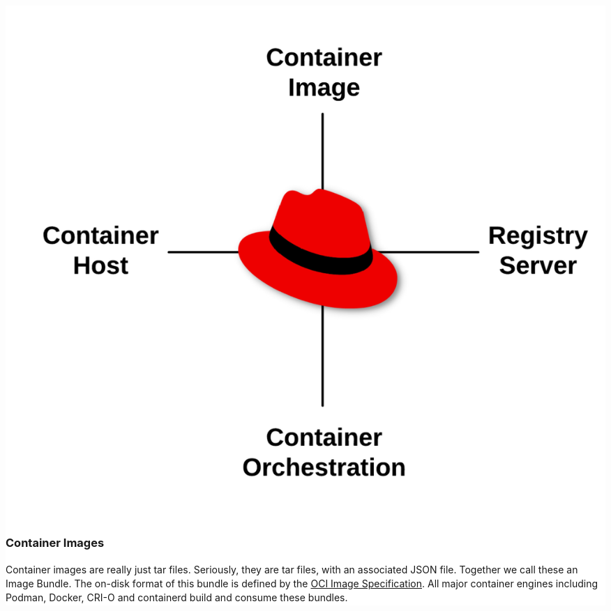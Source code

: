 ![New Primitives](./assets/subsystems-container-internals-lab-2-0-part-1/assets/01-new-primitives.png)

### Container Images

Container images are really just tar files. Seriously, they are tar files, with an associated JSON file. Together we call these an Image Bundle. The on-disk format of this bundle is defined by the [OCI Image Specification](https://github.com/opencontainers/image-spec). All major container engines including Podman, Docker, CRI-O and containerd build and consume these bundles.
